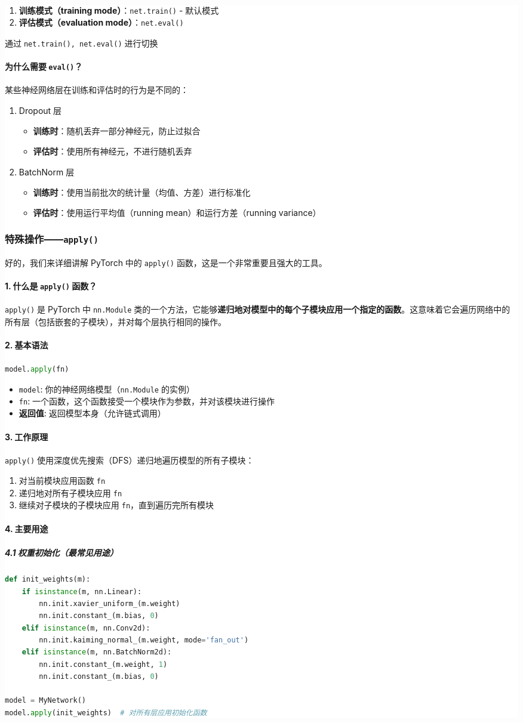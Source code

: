 1. **训练模式（training mode）**：`net.train()` - 默认模式
2. **评估模式（evaluation mode）**：`net.eval()`

通过 `net.train(), net.eval()` 进行切换

#### 为什么需要 `eval()`？

某些神经网络层在训练和评估时的行为是不同的：

1. Dropout 层

   - **训练时**：随机丢弃一部分神经元，防止过拟合

   - **评估时**：使用所有神经元，不进行随机丢弃

2. BatchNorm 层

   - **训练时**：使用当前批次的统计量（均值、方差）进行标准化

   - **评估时**：使用运行平均值（running mean）和运行方差（running variance）

### 特殊操作——`apply()`

好的，我们来详细讲解 PyTorch 中的 `apply()` 函数，这是一个非常重要且强大的工具。

#### 1. 什么是 `apply()` 函数？

`apply()` 是 PyTorch 中 `nn.Module` 类的一个方法，它能够**递归地对模型中的每个子模块应用一个指定的函数**。这意味着它会遍历网络中的所有层（包括嵌套的子模块），并对每个层执行相同的操作。

#### 2. 基本语法

```python
model.apply(fn)
```

- `model`: 你的神经网络模型（`nn.Module` 的实例）
- `fn`: 一个函数，这个函数接受一个模块作为参数，并对该模块进行操作
- **返回值**: 返回模型本身（允许链式调用）

#### 3. 工作原理

`apply()` 使用深度优先搜索（DFS）递归地遍历模型的所有子模块：

1. 对当前模块应用函数 `fn`
2. 递归地对所有子模块应用 `fn`
3. 继续对子模块的子模块应用 `fn`，直到遍历完所有模块

#### 4. 主要用途

##### 4.1 权重初始化（最常见用途）
```python
def init_weights(m):
    if isinstance(m, nn.Linear):
        nn.init.xavier_uniform_(m.weight)
        nn.init.constant_(m.bias, 0)
    elif isinstance(m, nn.Conv2d):
        nn.init.kaiming_normal_(m.weight, mode='fan_out')
    elif isinstance(m, nn.BatchNorm2d):
        nn.init.constant_(m.weight, 1)
        nn.init.constant_(m.bias, 0)

model = MyNetwork()
model.apply(init_weights)  # 对所有层应用初始化函数
```
